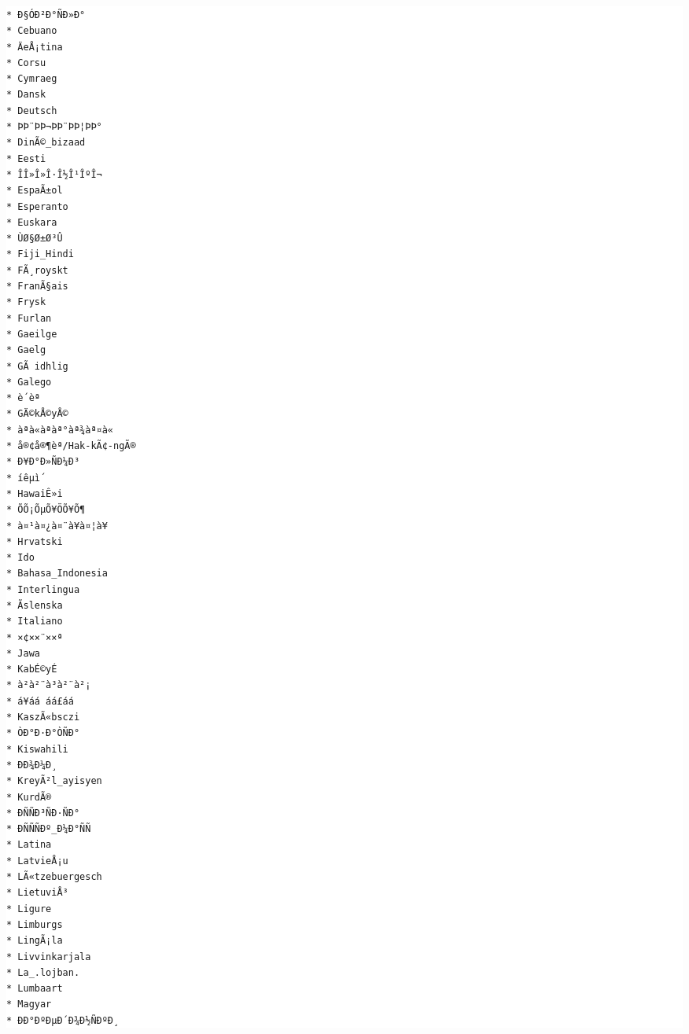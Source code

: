     * Ð§ÓÐ²Ð°ÑÐ»Ð°
    * Cebuano
    * ÄeÅ¡tina
    * Corsu
    * Cymraeg
    * Dansk
    * Deutsch
    * ÞÞ¨ÞÞ¬ÞÞ¨ÞÞ¦ÞÞ°
    * DinÃ©_bizaad
    * Eesti
    * ÎÎ»Î»Î·Î½Î¹ÎºÎ¬
    * EspaÃ±ol
    * Esperanto
    * Euskara
    * ÙØ§Ø±Ø³Û
    * Fiji_Hindi
    * FÃ¸royskt
    * FranÃ§ais
    * Frysk
    * Furlan
    * Gaeilge
    * Gaelg
    * GÃ idhlig
    * Galego
    * è´èª
    * GÄ©kÅ©yÅ©
    * àªà«àªàª°àª¾àª¤à«
    * å®¢å®¶èª/Hak-kÃ¢-ngÃ®
    * Ð¥Ð°Ð»ÑÐ¼Ð³
    * íêµ­ì´
    * HawaiÊ»i
    * ÕÕ¡ÕµÕ¥ÖÕ¥Õ¶
    * à¤¹à¤¿à¤¨à¥à¤¦à¥
    * Hrvatski
    * Ido
    * Bahasa_Indonesia
    * Interlingua
    * Ãslenska
    * Italiano
    * ×¢××¨××ª
    * Jawa
    * KabÉ©yÉ
    * à²à²¨à³à²¨à²¡
    * á¥áá áá£áá
    * KaszÃ«bsczi
    * ÒÐ°Ð·Ð°ÒÑÐ°
    * Kiswahili
    * ÐÐ¾Ð¼Ð¸
    * KreyÃ²l_ayisyen
    * KurdÃ®
    * ÐÑÑÐ³ÑÐ·ÑÐ°
    * ÐÑÑÑÐº_Ð¼Ð°ÑÑ
    * Latina
    * LatvieÅ¡u
    * LÃ«tzebuergesch
    * LietuviÅ³
    * Ligure
    * Limburgs
    * LingÃ¡la
    * Livvinkarjala
    * La_.lojban.
    * Lumbaart
    * Magyar
    * ÐÐ°ÐºÐµÐ´Ð¾Ð½ÑÐºÐ¸